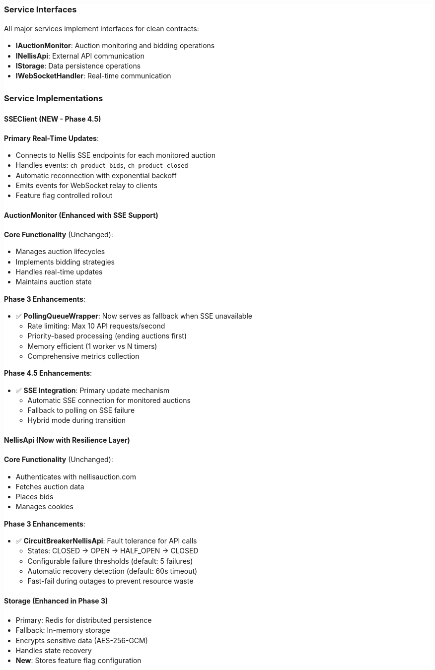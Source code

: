 ### Service Interfaces
All major services implement interfaces for clean contracts:

- **IAuctionMonitor**: Auction monitoring and bidding operations
- **INellisApi**: External API communication
- **IStorage**: Data persistence operations
- **IWebSocketHandler**: Real-time communication

### Service Implementations

#### SSEClient (NEW - Phase 4.5)
**Primary Real-Time Updates**:
- Connects to Nellis SSE endpoints for each monitored auction
- Handles events: `ch_product_bids`, `ch_product_closed`
- Automatic reconnection with exponential backoff
- Emits events for WebSocket relay to clients
- Feature flag controlled rollout

#### AuctionMonitor (Enhanced with SSE Support)
**Core Functionality** (Unchanged):
- Manages auction lifecycles
- Implements bidding strategies
- Handles real-time updates
- Maintains auction state

**Phase 3 Enhancements**:
- ✅ **PollingQueueWrapper**: Now serves as fallback when SSE unavailable
  - Rate limiting: Max 10 API requests/second
  - Priority-based processing (ending auctions first)
  - Memory efficient (1 worker vs N timers)
  - Comprehensive metrics collection

**Phase 4.5 Enhancements**:
- ✅ **SSE Integration**: Primary update mechanism
  - Automatic SSE connection for monitored auctions
  - Fallback to polling on SSE failure
  - Hybrid mode during transition

#### NellisApi (Now with Resilience Layer)
**Core Functionality** (Unchanged):
- Authenticates with nellisauction.com
- Fetches auction data
- Places bids
- Manages cookies

**Phase 3 Enhancements**:
- ✅ **CircuitBreakerNellisApi**: Fault tolerance for API calls
  - States: CLOSED → OPEN → HALF_OPEN → CLOSED
  - Configurable failure thresholds (default: 5 failures)
  - Automatic recovery detection (default: 60s timeout)
  - Fast-fail during outages to prevent resource waste

#### Storage (Enhanced in Phase 3)
- Primary: Redis for distributed persistence
- Fallback: In-memory storage
- Encrypts sensitive data (AES-256-GCM)
- Handles state recovery
- **New**: Stores feature flag configuration
